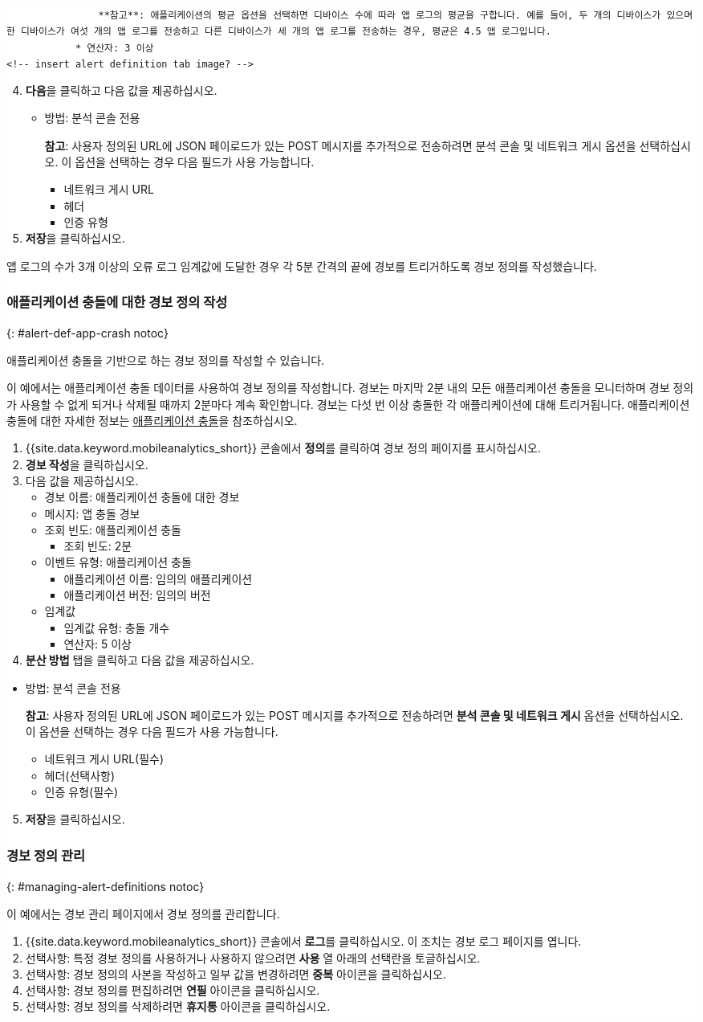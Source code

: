 					**참고**: 애플리케이션의 평균 옵션을 선택하면 디바이스 수에 따라 앱 로그의 평균을 구합니다. 예를 들어, 두 개의 디바이스가 있으며 한 디바이스가 여섯 개의 앱 로그를 전송하고 다른 디바이스가 세 개의 앱 로그를 전송하는 경우, 평균은 4.5 앱 로그입니다.
				* 연산자: 3 이상
	<!-- insert alert definition tab image? -->

4. **다음**을 클릭하고 다음 값을 제공하십시오.
	* 방법: 분석 콘솔 전용

		**참고**: 사용자 정의된 URL에 JSON 페이로드가 있는 POST 메시지를 추가적으로 전송하려면 분석 콘솔 및 네트워크 게시 옵션을 선택하십시오. 이 옵션을 선택하는 경우 다음 필드가 사용 가능합니다.
		* 네트워크 게시 URL
        * 헤더
        * 인증 유형
5. **저장**을 클릭하십시오.

앱 로그의 수가 3개 이상의 오류 로그 임계값에 도달한 경우 각 5분 간격의 끝에 경보를 트리거하도록 경보 정의를 작성했습니다.

### 애플리케이션 충돌에 대한 경보 정의 작성
{: #alert-def-app-crash notoc}

애플리케이션 충돌을 기반으로 하는 경보 정의를 작성할 수 있습니다.

이 예에서는 애플리케이션 충돌 데이터를 사용하여 경보 정의를 작성합니다. 경보는 마지막 2분 내의 모든 애플리케이션 충돌을 모니터하며 경보 정의가 사용할 수 없게 되거나 삭제될 때까지 2분마다 계속 확인합니다. 경보는 다섯 번 이상 충돌한 각 애플리케이션에 대해 트리거됩니다. 애플리케이션 충돌에 대한 자세한 정보는 [애플리케이션 충돌](#app_crash)을 참조하십시오.

1. {{site.data.keyword.mobileanalytics_short}} 콘솔에서 **정의**를 클릭하여 경보 정의 페이지를 표시하십시오.
2. **경보 작성**을 클릭하십시오.
3. 다음 값을 제공하십시오.
	* 경보 이름: 애플리케이션 충돌에 대한 경보
	* 메시지: 앱 충돌 경보
	* 조회 빈도: 애플리케이션 충돌
		* 조회 빈도: 2분
	* 이벤트 유형: 애플리케이션 충돌
		* 애플리케이션 이름: 임의의 애플리케이션
		* 애플리케이션 버전: 임의의 버전
    * 임계값
      * 임계값 유형: 충돌 개수
      * 연산자: 5 이상
4. **분산 방법** 탭을 클릭하고 다음 값을 제공하십시오.
  * 방법: 분석 콘솔 전용

    **참고**: 사용자 정의된 URL에 JSON 페이로드가 있는 POST 메시지를 추가적으로 전송하려면 **분석 콘솔 및 네트워크 게시** 옵션을 선택하십시오. 이 옵션을 선택하는 경우 다음 필드가 사용 가능합니다.
      * 네트워크 게시 URL(필수)
      * 헤더(선택사항)
      * 인증 유형(필수)
5. **저장**을 클릭하십시오.

### 경보 정의 관리
{: #managing-alert-definitions notoc}

이 예에서는 경보 관리 페이지에서 경보 정의를 관리합니다.

1. {{site.data.keyword.mobileanalytics_short}} 콘솔에서 **로그**를 클릭하십시오. 이 조치는 경보 로그 페이지를 엽니다.
2. 선택사항: 특정 경보 정의를 사용하거나 사용하지 않으려면 **사용** 열 아래의 선택란을 토글하십시오.
3. 선택사항: 경보 정의의 사본을 작성하고 일부 값을 변경하려면 **중복** 아이콘을 클릭하십시오.
4. 선택사항: 경보 정의를 편집하려면 **연필** 아이콘을 클릭하십시오.
5. 선택사항: 경보 정의를 삭제하려면 **휴지통** 아이콘을 클릭하십시오.
